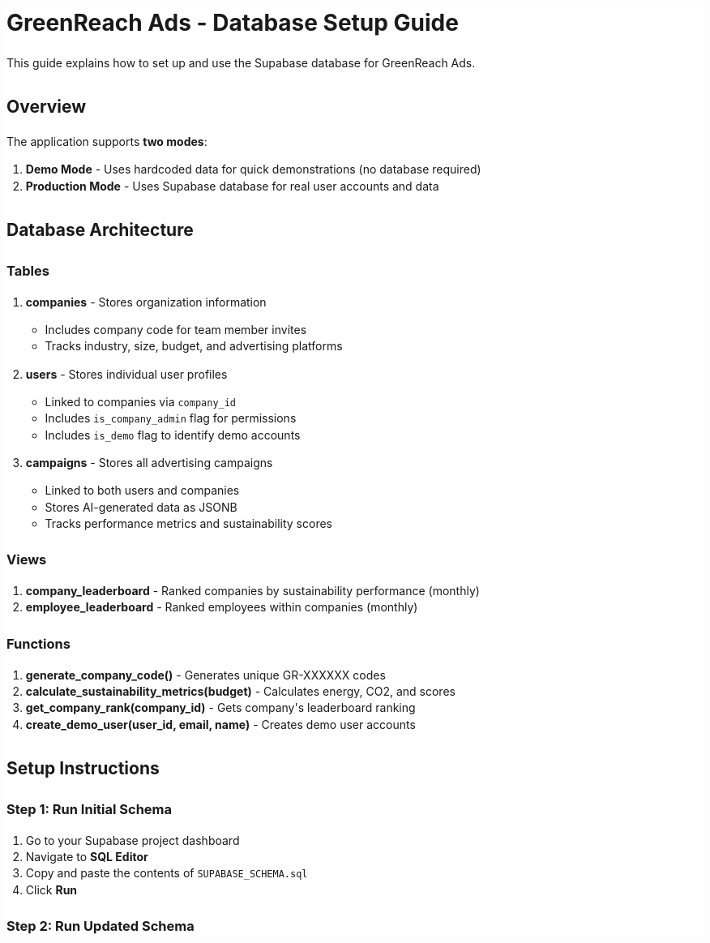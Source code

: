 # GreenReach Ads - Database Setup Guide

This guide explains how to set up and use the Supabase database for GreenReach Ads.

## Overview

The application supports **two modes**:

1. **Demo Mode** - Uses hardcoded data for quick demonstrations (no database required)
2. **Production Mode** - Uses Supabase database for real user accounts and data

## Database Architecture

### Tables

1. **companies** - Stores organization information
   - Includes company code for team member invites
   - Tracks industry, size, budget, and advertising platforms

2. **users** - Stores individual user profiles
   - Linked to companies via `company_id`
   - Includes `is_company_admin` flag for permissions
   - Includes `is_demo` flag to identify demo accounts

3. **campaigns** - Stores all advertising campaigns
   - Linked to both users and companies
   - Stores AI-generated data as JSONB
   - Tracks performance metrics and sustainability scores

### Views

1. **company_leaderboard** - Ranked companies by sustainability performance (monthly)
2. **employee_leaderboard** - Ranked employees within companies (monthly)

### Functions

1. **generate_company_code()** - Generates unique GR-XXXXXX codes
2. **calculate_sustainability_metrics(budget)** - Calculates energy, CO2, and scores
3. **get_company_rank(company_id)** - Gets company's leaderboard ranking
4. **create_demo_user(user_id, email, name)** - Creates demo user accounts

## Setup Instructions

### Step 1: Run Initial Schema

1. Go to your Supabase project dashboard
2. Navigate to **SQL Editor**
3. Copy and paste the contents of `SUPABASE_SCHEMA.sql`
4. Click **Run**

### Step 2: Run Updated Schema
